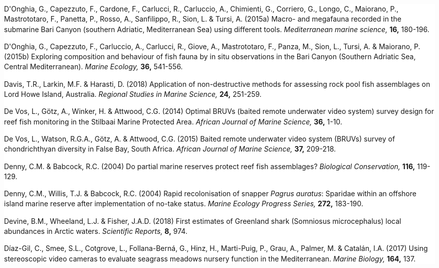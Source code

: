    D'Onghia, G., Capezzuto, F., Cardone, F., Carlucci, R., Carluccio, A., Chimienti, G., Corriero, G., Longo, C., Maiorano, P., Mastrototaro, F., Panetta, P., Rosso, A., Sanfilippo, R., Sion, L. & Tursi, A. (2015a) Macro- and megafauna recorded in the submarine Bari Canyon (southern Adriatic, Mediterranean Sea) using different tools. <em>Mediterranean marine science,</em> <strong>16,</strong> 180-196.
</p>
<p>

   D'Onghia, G., Capezzuto, F., Carluccio, A., Carlucci, R., Giove, A., Mastrototaro, F., Panza, M., Sion, L., Tursi, A. & Maiorano, P. (2015b) Exploring composition and behaviour of fish fauna by in situ observations in the Bari Canyon (Southern Adriatic Sea, Central Mediterranean). <em>Marine Ecology,</em> <strong>36,</strong> 541-556.
</p>
<p>

   Davis, T.R., Larkin, M.F. & Harasti, D. (2018) Application of non-destructive methods for assessing rock pool fish assemblages on Lord Howe Island, Australia. <em>Regional Studies in Marine Science,</em> <strong>24,</strong> 251-259.
</p>
<p>

   De Vos, L., Götz, A., Winker, H. & Attwood, C.G. (2014) Optimal BRUVs (baited remote underwater video system) survey design for reef fish monitoring in the Stilbaai Marine Protected Area. <em>African Journal of Marine Science,</em> <strong>36,</strong> 1-10.
</p>
<p>

   De Vos, L., Watson, R.G.A., Götz, A. & Attwood, C.G. (2015) Baited remote underwater video system (BRUVs) survey of chondrichthyan diversity in False Bay, South Africa. <em>African Journal of Marine Science,</em> <strong>37,</strong> 209-218.
</p>
<p>

   Denny, C.M. & Babcock, R.C. (2004) Do partial marine reserves protect reef fish assemblages? <em>Biological Conservation,</em> <strong>116,</strong> 119-129.
</p>
<p>

   Denny, C.M., Willis, T.J. & Babcock, R.C. (2004) Rapid recolonisation of snapper <em>Pagrus auratus</em>: Sparidae within an offshore island marine reserve after implementation of no-take status. <em>Marine Ecology Progress Series,</em> <strong>272,</strong> 183-190.
</p>
<p>

   Devine, B.M., Wheeland, L.J. & Fisher, J.A.D. (2018) First estimates of Greenland shark (Somniosus microcephalus) local abundances in Arctic waters. <em>Scientific Reports,</em> <strong>8,</strong> 974.
</p>
<p>

   Díaz-Gil, C., Smee, S.L., Cotgrove, L., Follana-Berná, G., Hinz, H., Marti-Puig, P., Grau, A., Palmer, M. & Catalán, I.A. (2017) Using stereoscopic video cameras to evaluate seagrass meadows nursery function in the Mediterranean. <em>Marine Biology,</em> <strong>164,</strong> 137.
</p>
<p>
